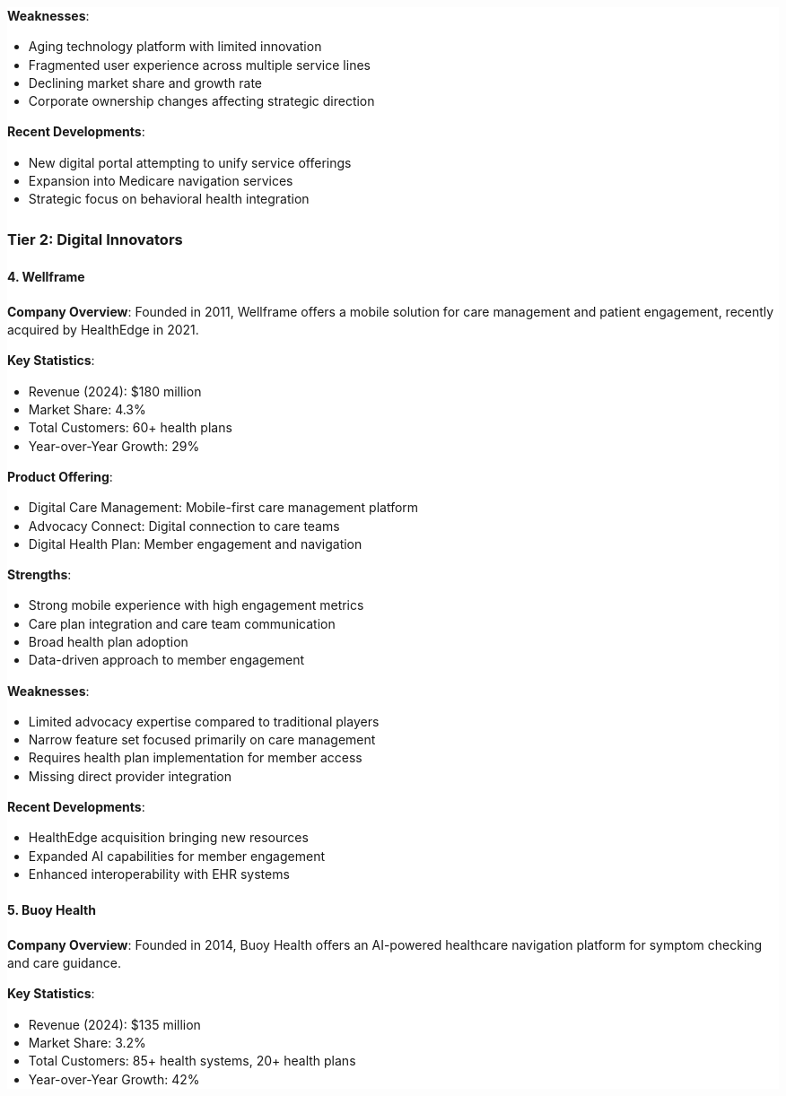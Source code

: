 **Weaknesses**:
- Aging technology platform with limited innovation
- Fragmented user experience across multiple service lines
- Declining market share and growth rate
- Corporate ownership changes affecting strategic direction

**Recent Developments**:
- New digital portal attempting to unify service offerings
- Expansion into Medicare navigation services
- Strategic focus on behavioral health integration

### Tier 2: Digital Innovators

#### 4. Wellframe
**Company Overview**: Founded in 2011, Wellframe offers a mobile solution for care management and patient engagement, recently acquired by HealthEdge in 2021.

**Key Statistics**:
- Revenue (2024): $180 million
- Market Share: 4.3%
- Total Customers: 60+ health plans
- Year-over-Year Growth: 29%

**Product Offering**:
- Digital Care Management: Mobile-first care management platform
- Advocacy Connect: Digital connection to care teams
- Digital Health Plan: Member engagement and navigation

**Strengths**:
- Strong mobile experience with high engagement metrics
- Care plan integration and care team communication
- Broad health plan adoption
- Data-driven approach to member engagement

**Weaknesses**:
- Limited advocacy expertise compared to traditional players
- Narrow feature set focused primarily on care management
- Requires health plan implementation for member access
- Missing direct provider integration

**Recent Developments**:
- HealthEdge acquisition bringing new resources
- Expanded AI capabilities for member engagement
- Enhanced interoperability with EHR systems

#### 5. Buoy Health
**Company Overview**: Founded in 2014, Buoy Health offers an AI-powered healthcare navigation platform for symptom checking and care guidance.

**Key Statistics**:
- Revenue (2024): $135 million
- Market Share: 3.2%
- Total Customers: 85+ health systems, 20+ health plans
- Year-over-Year Growth: 42%
